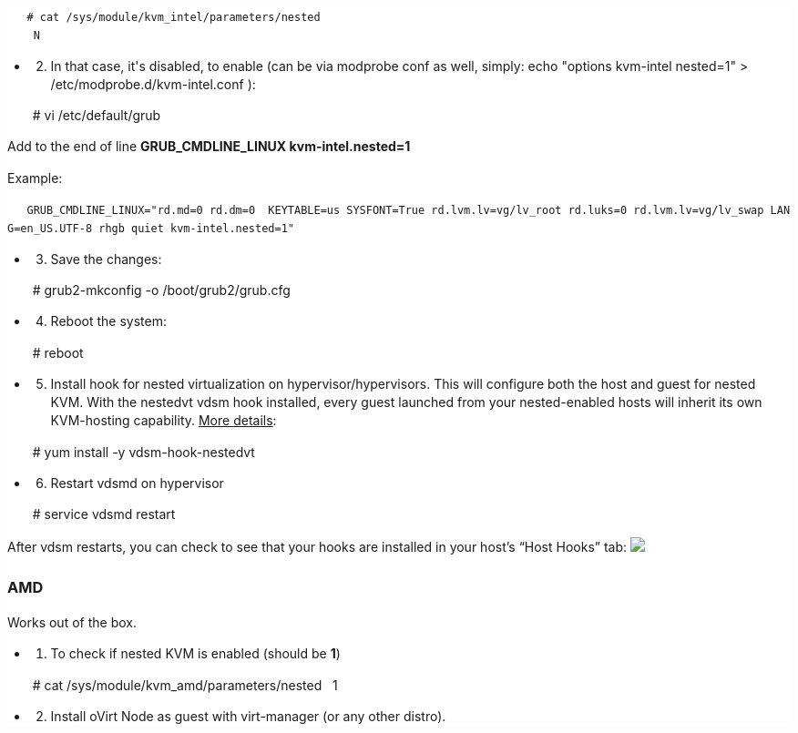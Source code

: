        # cat /sys/module/kvm_intel/parameters/nested
        N

*   2) In that case, it's disabled, to enable (can be via modprobe conf as well, simply: echo "options kvm-intel nested=1" > /etc/modprobe.d/kvm-intel.conf ):

       # vi /etc/default/grub

Add to the end of line **GRUB_CMDLINE_LINUX kvm-intel.nested=1**

Example:

       GRUB_CMDLINE_LINUX="rd.md=0 rd.dm=0  KEYTABLE=us SYSFONT=True rd.lvm.lv=vg/lv_root rd.luks=0 rd.lvm.lv=vg/lv_swap LANG=en_US.UTF-8 rhgb quiet kvm-intel.nested=1"

*   3) Save the changes:

       # grub2-mkconfig -o /boot/grub2/grub.cfg

*   4) Reboot the system:

       # reboot

*   5) Install hook for nested virtualization on hypervisor/hypervisors. This will configure both the host and guest for nested KVM. With the nestedvt vdsm hook installed, every guest launched from your nested-enabled hosts will inherit its own KVM-hosting capability. [More details](http://community.redhat.com/blog/2013/08/testing-ovirt-3-3-with-nested-kvm):

       # yum install -y vdsm-hook-nestedvt 

*   6) Restart vdsmd on hypervisor

       # service vdsmd restart 

After vdsm restarts, you can check to see that your hooks are installed in your host’s “Host Hooks” tab: ![](/images/wiki/Nestedvt_hook.png)

### AMD

Works out of the box.

*   1) To check if nested KVM is enabled (should be **1**)

       # cat /sys/module/kvm_amd/parameters/nested
        1

*   2) Install oVirt Node as guest with virt-manager (or any other distro).
